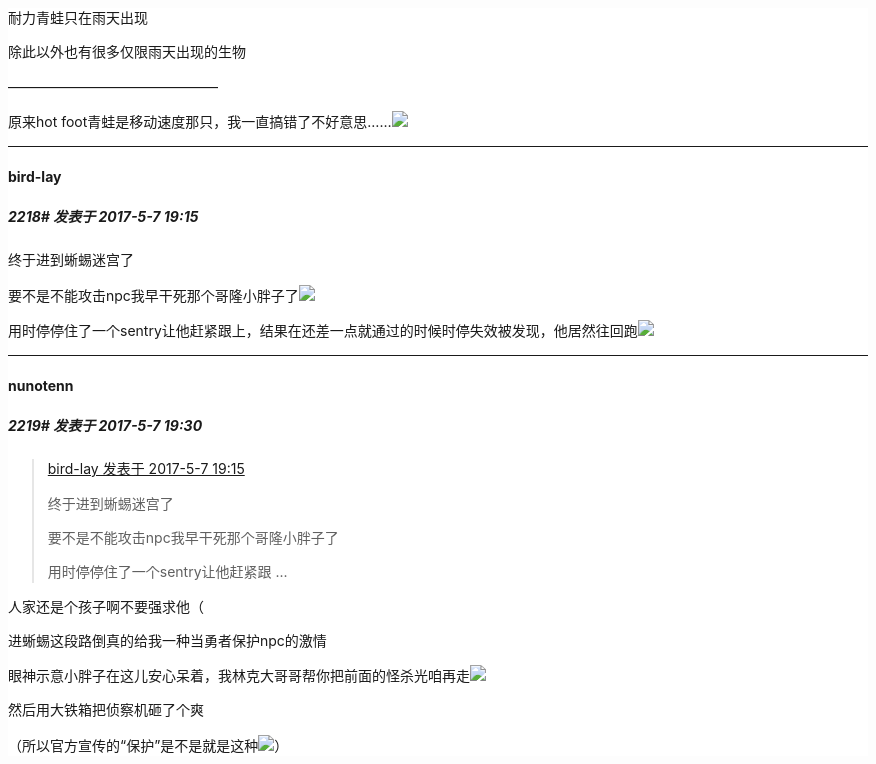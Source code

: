 耐力青蛙只在雨天出现

除此以外也有很多仅限雨天出现的生物


———————————————


原来hot foot青蛙是移动速度那只，我一直搞错了不好意思……<img src="https://static.saraba1st.com/image/smiley/face2017/148.png" referrerpolicy="no-referrer"> 







-----

####  bird-lay  
##### 2218#       发表于 2017-5-7 19:15




终于进到蜥蜴迷宫了

要不是不能攻击npc我早干死那个哥隆小胖子了<img src="https://static.saraba1st.com/image/smiley/face2017/001.png" referrerpolicy="no-referrer">

用时停停住了一个sentry让他赶紧跟上，结果在还差一点就通过的时候时停失效被发现，他居然往回跑<img src="https://static.saraba1st.com/image/smiley/face2017/125.png" referrerpolicy="no-referrer">







-----

####  nunotenn  
##### 2219#       发表于 2017-5-7 19:30



<blockquote><a href="httphttps://bbs.saraba1st.com/2b/forum.php?mod=redirect&amp;goto=findpost&amp;pid=35878869&amp;ptid=1475847" target="_blank">bird-lay 发表于 2017-5-7 19:15</a>

终于进到蜥蜴迷宫了

要不是不能攻击npc我早干死那个哥隆小胖子了

用时停停住了一个sentry让他赶紧跟 ...</blockquote>
人家还是个孩子啊不要强求他（


进蜥蜴这段路倒真的给我一种当勇者保护npc的激情

眼神示意小胖子在这儿安心呆着，我林克大哥哥帮你把前面的怪杀光咱再走<img src="https://static.saraba1st.com/image/smiley/face2017/066.png" referrerpolicy="no-referrer">

然后用大铁箱把侦察机砸了个爽

（所以官方宣传的“保护”是不是就是这种<img src="https://static.saraba1st.com/image/smiley/face2017/073.png" referrerpolicy="no-referrer">）



